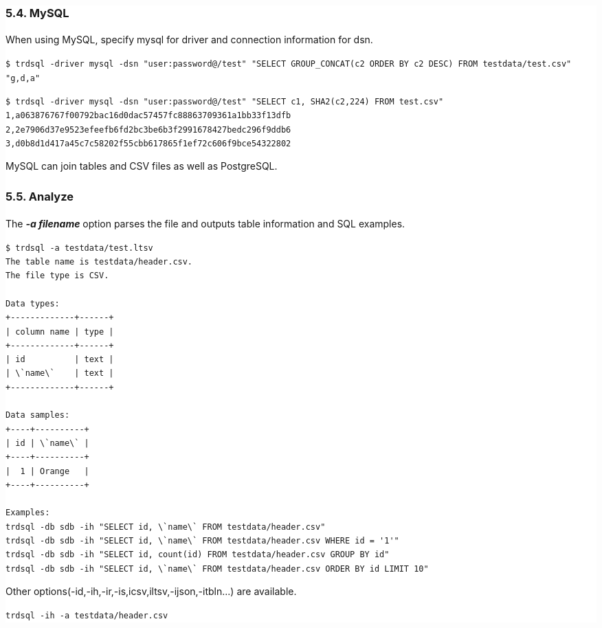 ###  5.4. <a name='mysql'></a>MySQL

When using MySQL, specify mysql for driver and connection information for dsn.

```console
$ trdsql -driver mysql -dsn "user:password@/test" "SELECT GROUP_CONCAT(c2 ORDER BY c2 DESC) FROM testdata/test.csv"
"g,d,a"
```

```console
$ trdsql -driver mysql -dsn "user:password@/test" "SELECT c1, SHA2(c2,224) FROM test.csv"
1,a063876767f00792bac16d0dac57457fc88863709361a1bb33f13dfb
2,2e7906d37e9523efeefb6fd2bc3be6b3f2991678427bedc296f9ddb6
3,d0b8d1d417a45c7c58202f55cbb617865f1ef72c606f9bce54322802
```

MySQL can join tables and CSV files as well as PostgreSQL.

###  5.5. <a name='analyze'></a>Analyze

The ***-a filename*** option parses the file and outputs table information and SQL examples.

```console
$ trdsql -a testdata/test.ltsv
The table name is testdata/header.csv.
The file type is CSV.

Data types:
+-------------+------+
| column name | type |
+-------------+------+
| id          | text |
| \`name\`    | text |
+-------------+------+

Data samples:
+----+----------+
| id | \`name\` |
+----+----------+
|  1 | Orange   |
+----+----------+

Examples:
trdsql -db sdb -ih "SELECT id, \`name\` FROM testdata/header.csv"
trdsql -db sdb -ih "SELECT id, \`name\` FROM testdata/header.csv WHERE id = '1'"
trdsql -db sdb -ih "SELECT id, count(id) FROM testdata/header.csv GROUP BY id"
trdsql -db sdb -ih "SELECT id, \`name\` FROM testdata/header.csv ORDER BY id LIMIT 10"
```

Other options(-id,-ih,-ir,-is,icsv,iltsv,-ijson,-itbln...) are available.

```console
trdsql -ih -a testdata/header.csv
```
